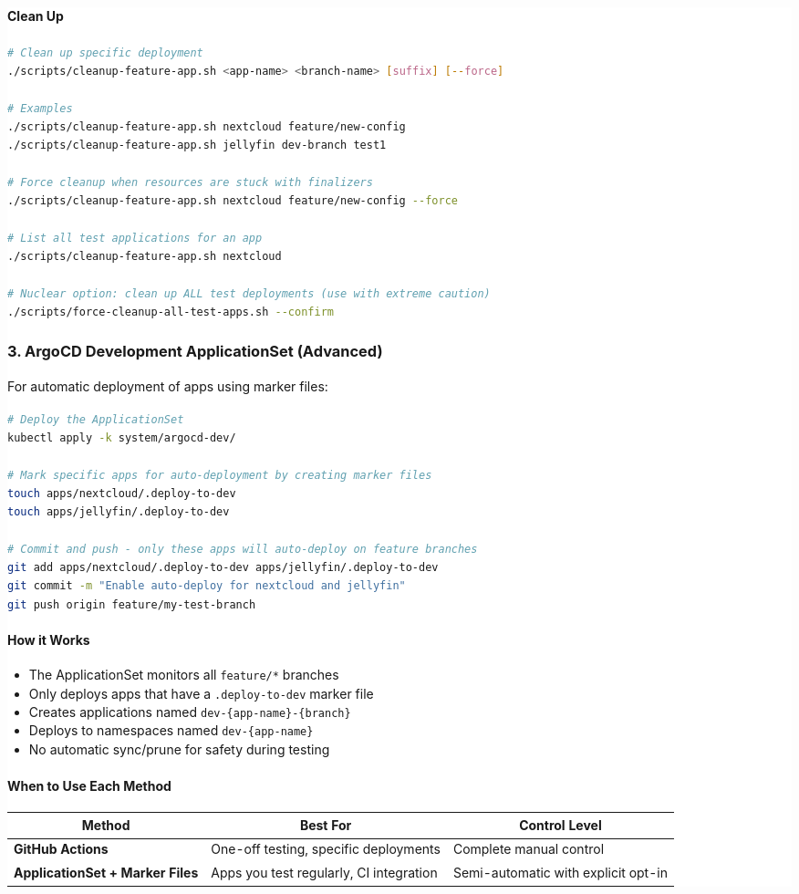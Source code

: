 #### Clean Up

```bash
# Clean up specific deployment
./scripts/cleanup-feature-app.sh <app-name> <branch-name> [suffix] [--force]

# Examples
./scripts/cleanup-feature-app.sh nextcloud feature/new-config
./scripts/cleanup-feature-app.sh jellyfin dev-branch test1

# Force cleanup when resources are stuck with finalizers
./scripts/cleanup-feature-app.sh nextcloud feature/new-config --force

# List all test applications for an app
./scripts/cleanup-feature-app.sh nextcloud

# Nuclear option: clean up ALL test deployments (use with extreme caution)
./scripts/force-cleanup-all-test-apps.sh --confirm
```

### 3. ArgoCD Development ApplicationSet (Advanced)

For automatic deployment of apps using marker files:

```bash
# Deploy the ApplicationSet
kubectl apply -k system/argocd-dev/

# Mark specific apps for auto-deployment by creating marker files
touch apps/nextcloud/.deploy-to-dev
touch apps/jellyfin/.deploy-to-dev

# Commit and push - only these apps will auto-deploy on feature branches
git add apps/nextcloud/.deploy-to-dev apps/jellyfin/.deploy-to-dev
git commit -m "Enable auto-deploy for nextcloud and jellyfin"
git push origin feature/my-test-branch
```

#### How it Works

- The ApplicationSet monitors all `feature/*` branches
- Only deploys apps that have a `.deploy-to-dev` marker file
- Creates applications named `dev-{app-name}-{branch}`
- Deploys to namespaces named `dev-{app-name}`
- No automatic sync/prune for safety during testing

#### When to Use Each Method

| Method | Best For | Control Level |
|--------|----------|---------------|
| **GitHub Actions** | One-off testing, specific deployments | Complete manual control |
| **ApplicationSet + Marker Files** | Apps you test regularly, CI integration | Semi-automatic with explicit opt-in |
